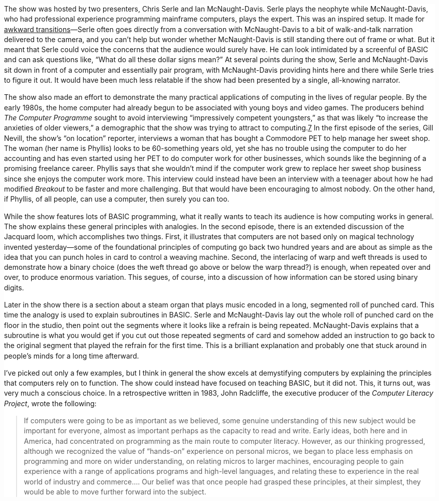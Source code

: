 The show was hosted by two presenters, Chris Serle and Ian McNaught-Davis. Serle plays the neophyte while McNaught-Davis, who had professional experience programming mainframe computers, plays the expert. This was an inspired setup. It made for [awkward transitions][10]—Serle often goes directly from a conversation with McNaught-Davis to a bit of walk-and-talk narration delivered to the camera, and you can’t help but wonder whether McNaught-Davis is still standing there out of frame or what. But it meant that Serle could voice the concerns that the audience would surely have. He can look intimidated by a screenful of BASIC and can ask questions like, “What do all these dollar signs mean?” At several points during the show, Serle and McNaught-Davis sit down in front of a computer and essentially pair program, with McNaught-Davis providing hints here and there while Serle tries to figure it out. It would have been much less relatable if the show had been presented by a single, all-knowing narrator.

The show also made an effort to demonstrate the many practical applications of computing in the lives of regular people. By the early 1980s, the home computer had already begun to be associated with young boys and video games. The producers behind _The Computer Programme_ sought to avoid interviewing “impressively competent youngsters,” as that was likely “to increase the anxieties of older viewers,” a demographic that the show was trying to attract to computing.[7][11] In the first episode of the series, Gill Nevill, the show’s “on location” reporter, interviews a woman that has bought a Commodore PET to help manage her sweet shop. The woman (her name is Phyllis) looks to be 60-something years old, yet she has no trouble using the computer to do her accounting and has even started using her PET to do computer work for other businesses, which sounds like the beginning of a promising freelance career. Phyllis says that she wouldn’t mind if the computer work grew to replace her sweet shop business since she enjoys the computer work more. This interview could instead have been an interview with a teenager about how he had modified _Breakout_ to be faster and more challenging. But that would have been encouraging to almost nobody. On the other hand, if Phyllis, of all people, can use a computer, then surely you can too.

While the show features lots of BASIC programming, what it really wants to teach its audience is how computing works in general. The show explains these general principles with analogies. In the second episode, there is an extended discussion of the Jacquard loom, which accomplishes two things. First, it illustrates that computers are not based only on magical technology invented yesterday—some of the foundational principles of computing go back two hundred years and are about as simple as the idea that you can punch holes in card to control a weaving machine. Second, the interlacing of warp and weft threads is used to demonstrate how a binary choice (does the weft thread go above or below the warp thread?) is enough, when repeated over and over, to produce enormous variation. This segues, of course, into a discussion of how information can be stored using binary digits.

Later in the show there is a section about a steam organ that plays music encoded in a long, segmented roll of punched card. This time the analogy is used to explain subroutines in BASIC. Serle and McNaught-Davis lay out the whole roll of punched card on the floor in the studio, then point out the segments where it looks like a refrain is being repeated. McNaught-Davis explains that a subroutine is what you would get if you cut out those repeated segments of card and somehow added an instruction to go back to the original segment that played the refrain for the first time. This is a brilliant explanation and probably one that stuck around in people’s minds for a long time afterward.

I’ve picked out only a few examples, but I think in general the show excels at demystifying computers by explaining the principles that computers rely on to function. The show could instead have focused on teaching BASIC, but it did not. This, it turns out, was very much a conscious choice. In a retrospective written in 1983, John Radcliffe, the executive producer of the _Computer Literacy Project_, wrote the following:

> If computers were going to be as important as we believed, some genuine understanding of this new subject would be important for everyone, almost as important perhaps as the capacity to read and write. Early ideas, both here and in America, had concentrated on programming as the main route to computer literacy. However, as our thinking progressed, although we recognized the value of “hands-on” experience on personal micros, we began to place less emphasis on programming and more on wider understanding, on relating micros to larger machines, encouraging people to gain experience with a range of applications programs and high-level languages, and relating these to experience in the real world of industry and commerce…. Our belief was that once people had grasped these principles, at their simplest, they would be able to move further forward into the subject.


[#]: collector: (lujun9972)
[#]: translator: ( )
[#]: reviewer: ( )
[#]: publisher: ( )
[#]: url: ( )
[#]: subject: (Codecademy vs. The BBC Micro)
[#]: via: (https://twobithistory.org/2019/03/31/bbc-micro.html)
[#]: author: (Two-Bit History https://twobithistory.org)
[a]: https://twobithistory.org
[b]: https://github.com/lujun9972
[1]: tmp.gdEXlB2uTS#fn:1
[2]: tmp.gdEXlB2uTS#fn:2
[3]: tmp.gdEXlB2uTS#fn:3
[4]: https://computer-literacy-project.pilots.bbcconnectedstudio.co.uk/
[5]: https://twobithistory.org/2018/07/22/dawn-of-the-microcomputer.html
[6]: tmp.gdEXlB2uTS#fn:4
[7]: tmp.gdEXlB2uTS#fn:5
[8]: tmp.gdEXlB2uTS#fn:6
[9]: https://twobithistory.org/images/beeb.jpg
[10]: https://twitter.com/TwoBitHistory/status/1112372000742404098
[11]: tmp.gdEXlB2uTS#fn:7
[12]: https://twitter.com/TwoBitHistory/status/1111305774939234304
[13]: tmp.gdEXlB2uTS#fn:8
[14]: https://twobithistory.org/2018/09/02/learning-basic.html
[15]: https://twitter.com/TwoBitHistory
[16]: https://twobithistory.org/feed.xml
[17]: https://twitter.com/TwoBitHistory/status/1091148050221944832?ref_src=twsrc%5Etfw
[18]: tmp.gdEXlB2uTS#fnref:1
[19]: tmp.gdEXlB2uTS#fnref:2
[20]: https://computer-literacy-project.pilots.bbcconnectedstudio.co.uk/media/Towards%20Computer%20Literacy.pdf
[21]: tmp.gdEXlB2uTS#fnref:3
[22]: tmp.gdEXlB2uTS#fnref:4
[23]: tmp.gdEXlB2uTS#fnref:5
[24]: tmp.gdEXlB2uTS#fnref:6
[25]: tmp.gdEXlB2uTS#fnref:7
[26]: tmp.gdEXlB2uTS#fnref:8